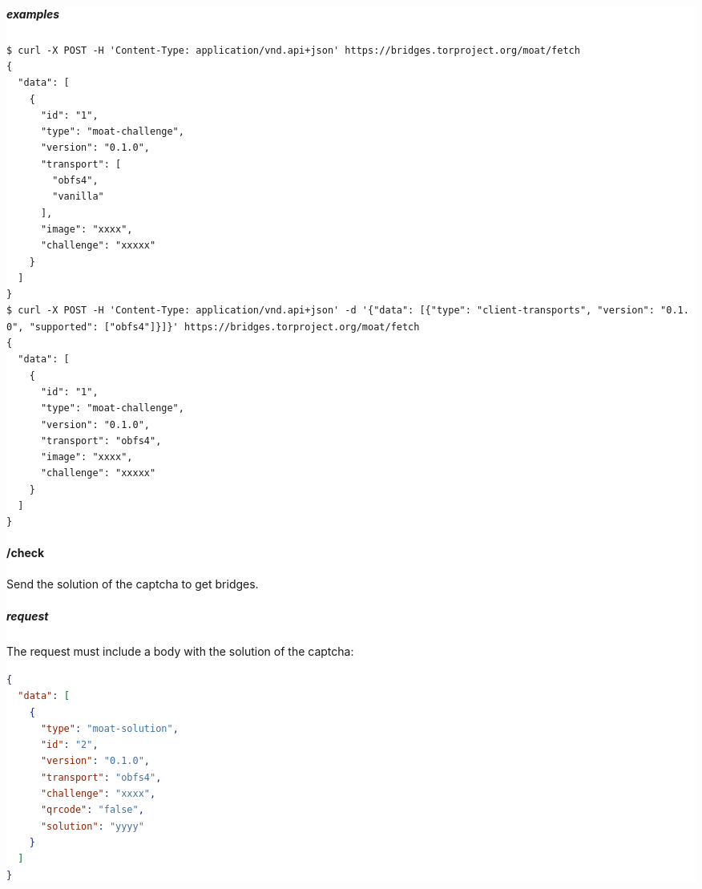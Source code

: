 


##### examples

```
$ curl -X POST -H 'Content-Type: application/vnd.api+json' https://bridges.torproject.org/moat/fetch
{
  "data": [
    {
      "id": "1",
      "type": "moat-challenge",
      "version": "0.1.0",
      "transport": [
        "obfs4",
        "vanilla"
      ],
      "image": "xxxx",
      "challenge": "xxxxx"
    }
  ]
}
$ curl -X POST -H 'Content-Type: application/vnd.api+json' -d '{"data": [{"type": "client-transports", "version": "0.1.0", "supported": ["obfs4"]}]}' https://bridges.torproject.org/moat/fetch
{
  "data": [
    {
      "id": "1",
      "type": "moat-challenge",
      "version": "0.1.0",
      "transport": "obfs4",
      "image": "xxxx",
      "challenge": "xxxxx"
    }
  ]
}
```

#### /check

Send the solution of the captcha to get bridges.

##### request 

The request must include a body with the solution of the captcha:
```json
{
  "data": [
    {
      "type": "moat-solution",
      "id": "2",
      "version": "0.1.0",
      "transport": "obfs4",
      "challenge": "xxxx",
      "qrcode": "false",
      "solution": "yyyy"
    }
  ]
}
```
